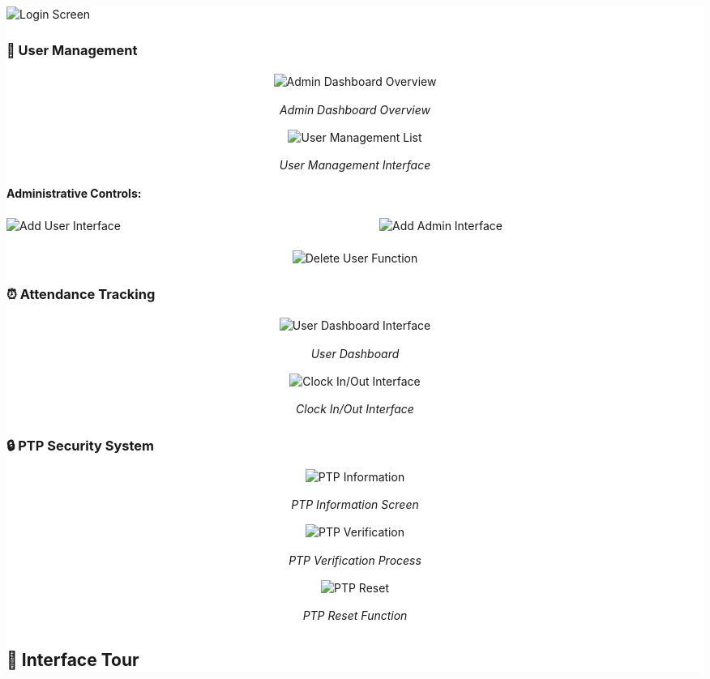 <img src="screenshots/login.png" width="600" alt="Login Screen">

### 👥 User Management

<div align="center">
  <img src="screenshots/admin-dashboard.png" width="600" alt="Admin Dashboard Overview">
  <p><em>Admin Dashboard Overview</em></p>
</div>

<div align="center">
  <img src="screenshots/user-list.png" width="600" alt="User Management List">
  <p><em>User Management Interface</em></p>
</div>

**Administrative Controls:**

<div style="display: flex; justify-content: space-between; margin: 20px 0;">
  <img src="screenshots/add-user.png" width="400" alt="Add User Interface">
  <img src="screenshots/add-admin.png" width="400" alt="Add Admin Interface">
</div>
<div align="center">
  <img src="screenshots/delete-user.png" width="400" alt="Delete User Function">
</div>

### ⏰ Attendance Tracking

<div align="center">
  <img src="screenshots/user-dashboard.png" width="600" alt="User Dashboard Interface">
  <p><em>User Dashboard</em></p>
  
  <img src="screenshots/user-clock-in.png" width="400" alt="Clock In/Out Interface">
  <p><em>Clock In/Out Interface</em></p>
</div>

### 🔒 PTP Security System

<div align="center">
  <img src="screenshots/PTP-information.png" width="400" alt="PTP Information">
  <p><em>PTP Information Screen</em></p>
  
  <img src="screenshots/PTP-verification.png" width="400" alt="PTP Verification">
  <p><em>PTP Verification Process</em></p>
  
  <img src="screenshots/PTP-reset.png" width="400" alt="PTP Reset">
  <p><em>PTP Reset Function</em></p>
</div>

## 📱 Interface Tour
